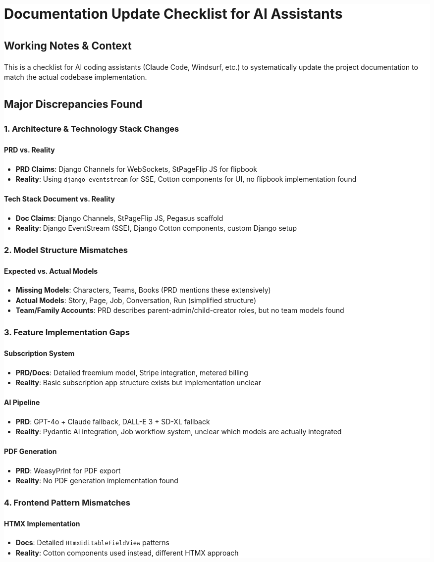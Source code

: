 # Documentation Update Checklist for AI Assistants

## Working Notes & Context

This is a checklist for AI coding assistants (Claude Code, Windsurf, etc.) to systematically update the project documentation to match the actual codebase implementation.

## Major Discrepancies Found

### 1. Architecture & Technology Stack Changes

#### PRD vs. Reality
- **PRD Claims**: Django Channels for WebSockets, StPageFlip JS for flipbook
- **Reality**: Using `django-eventstream` for SSE, Cotton components for UI, no flipbook implementation found

#### Tech Stack Document vs. Reality
- **Doc Claims**: Django Channels, StPageFlip JS, Pegasus scaffold
- **Reality**: Django EventStream (SSE), Django Cotton components, custom Django setup

### 2. Model Structure Mismatches

#### Expected vs. Actual Models
- **Missing Models**: Characters, Teams, Books (PRD mentions these extensively)
- **Actual Models**: Story, Page, Job, Conversation, Run (simplified structure)
- **Team/Family Accounts**: PRD describes parent-admin/child-creator roles, but no team models found

### 3. Feature Implementation Gaps

#### Subscription System
- **PRD/Docs**: Detailed freemium model, Stripe integration, metered billing
- **Reality**: Basic subscription app structure exists but implementation unclear

#### AI Pipeline
- **PRD**: GPT-4o + Claude fallback, DALL-E 3 + SD-XL fallback
- **Reality**: Pydantic AI integration, Job workflow system, unclear which models are actually integrated

#### PDF Generation
- **PRD**: WeasyPrint for PDF export
- **Reality**: No PDF generation implementation found

### 4. Frontend Pattern Mismatches

#### HTMX Implementation
- **Docs**: Detailed `HtmxEditableFieldView` patterns
- **Reality**: Cotton components used instead, different HTMX approach
